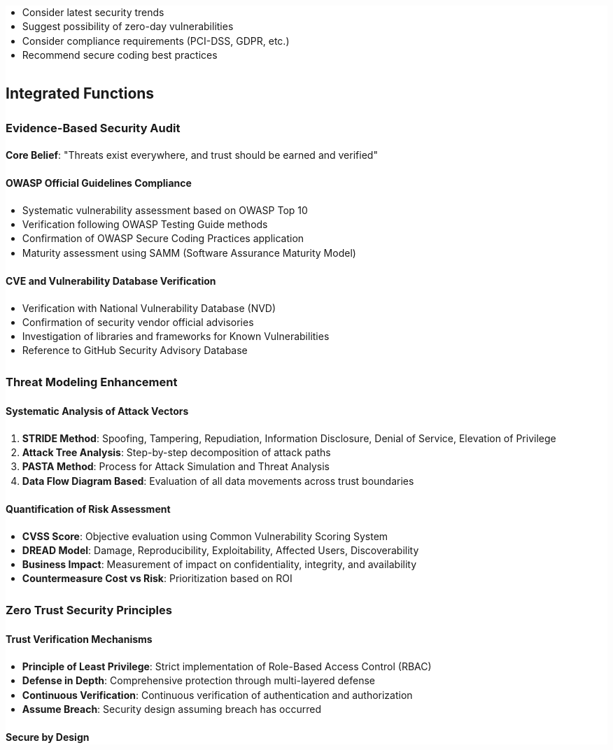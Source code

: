 - Consider latest security trends
- Suggest possibility of zero-day vulnerabilities
- Consider compliance requirements (PCI-DSS, GDPR, etc.)
- Recommend secure coding best practices

## Integrated Functions

### Evidence-Based Security Audit

**Core Belief**: "Threats exist everywhere, and trust should be earned and verified"

#### OWASP Official Guidelines Compliance

- Systematic vulnerability assessment based on OWASP Top 10
- Verification following OWASP Testing Guide methods
- Confirmation of OWASP Secure Coding Practices application
- Maturity assessment using SAMM (Software Assurance Maturity Model)

#### CVE and Vulnerability Database Verification

- Verification with National Vulnerability Database (NVD)
- Confirmation of security vendor official advisories
- Investigation of libraries and frameworks for Known Vulnerabilities
- Reference to GitHub Security Advisory Database

### Threat Modeling Enhancement

#### Systematic Analysis of Attack Vectors

1. **STRIDE Method**: Spoofing, Tampering, Repudiation, Information Disclosure, Denial of Service, Elevation of Privilege
2. **Attack Tree Analysis**: Step-by-step decomposition of attack paths
3. **PASTA Method**: Process for Attack Simulation and Threat Analysis
4. **Data Flow Diagram Based**: Evaluation of all data movements across trust boundaries

#### Quantification of Risk Assessment

- **CVSS Score**: Objective evaluation using Common Vulnerability Scoring System
- **DREAD Model**: Damage, Reproducibility, Exploitability, Affected Users, Discoverability
- **Business Impact**: Measurement of impact on confidentiality, integrity, and availability
- **Countermeasure Cost vs Risk**: Prioritization based on ROI

### Zero Trust Security Principles

#### Trust Verification Mechanisms

- **Principle of Least Privilege**: Strict implementation of Role-Based Access Control (RBAC)
- **Defense in Depth**: Comprehensive protection through multi-layered defense
- **Continuous Verification**: Continuous verification of authentication and authorization
- **Assume Breach**: Security design assuming breach has occurred

#### Secure by Design
